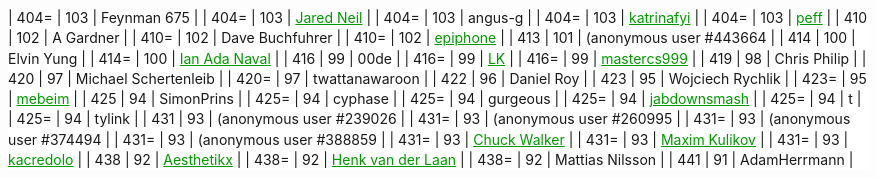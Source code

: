 | 404= | 103 | Feynman 675 |
| 404= | 103 | <a href="https://github.com/JaredNeil" style="color: #009900;">Jared Neil</a> |
| 404= | 103 | angus-g  |
| 404= | 103 | <a href="https://github.com/katrinafyi" style="color: #009900;">katrinafyi</a> |
| 404= | 103 | <a href="https://github.com/peff" style="color: #009900;">peff</a> |
| 410 | 102 | A Gardner |
| 410= | 102 | Dave Buchfuhrer  |
| 410= | 102 | <a href="https://github.com/epiphone" style="color: #009900;">epiphone</a> |
| 413 | 101 | (anonymous user #443664 |
| 414 | 100 | Elvin Yung |
| 414= | 100 | <a href="https://github.com/ianonavy" style="color: #009900;">Ian Ada Naval</a> |
| 416 | 99 | 00de |
| 416= | 99 | <a href="https://github.com/LK" style="color: #009900;">LK</a> |
| 416= | 99 | <a href="https://github.com/mastercs999" style="color: #009900;">mastercs999</a> |
| 419 | 98 | Chris Philip |
| 420 | 97 | Michael Schertenleib |
| 420= | 97 | twattanawaroon |
| 422 | 96 | Daniel Roy  |
| 423 | 95 | Wojciech Rychlik |
| 423= | 95 | <a href="https://github.com/mebeim" style="color: #009900;">mebeim</a> |
| 425 | 94 | SimonPrins |
| 425= | 94 | cyphase |
| 425= | 94 | gurgeous |
| 425= | 94 | <a href="https://github.com/jabdownsmash" style="color: #009900;">jabdownsmash</a> |
| 425= | 94 | t |
| 425= | 94 | tylink |
| 431 | 93 | (anonymous user #239026 |
| 431= | 93 | (anonymous user #260995 |
| 431= | 93 | (anonymous user #374494 |
| 431= | 93 | (anonymous user #388859 |
| 431= | 93 | <a href="https://github.com/betaveros" style="color: #009900;">Chuck Walker</a> |
| 431= | 93 | <a href="https://github.com/maxlk" style="color: #009900;">Maxim Kulikov</a> |
| 431= | 93 | <a href="https://github.com/kacredolo" style="color: #009900;">kacredolo</a> |
| 438 | 92 | <a href="https://github.com/Aesthetikx" style="color: #009900;">Aesthetikx</a> |
| 438= | 92 | <a href="https://github.com/helaan" style="color: #009900;">Henk van der Laan</a> |
| 438= | 92 | Mattias Nilsson |
| 441 | 91 | AdamHerrmann |